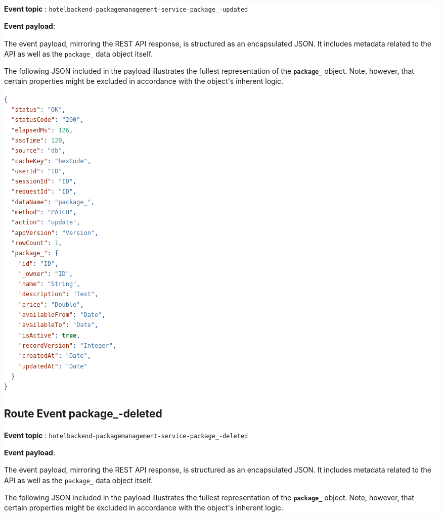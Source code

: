 **Event topic** : `hotelbackend-packagemanagement-service-package_-updated`

**Event payload**:

The event payload, mirroring the REST API response, is structured as an encapsulated JSON. It includes metadata related to the API as well as the `package_` data object itself.

The following JSON included in the payload illustrates the fullest representation of the **`package_`** object. Note, however, that certain properties might be excluded in accordance with the object's inherent logic.

```json
{
  "status": "OK",
  "statusCode": "200",
  "elapsedMs": 126,
  "ssoTime": 120,
  "source": "db",
  "cacheKey": "hexCode",
  "userId": "ID",
  "sessionId": "ID",
  "requestId": "ID",
  "dataName": "package_",
  "method": "PATCH",
  "action": "update",
  "appVersion": "Version",
  "rowCount": 1,
  "package_": {
    "id": "ID",
    "_owner": "ID",
    "name": "String",
    "description": "Text",
    "price": "Double",
    "availableFrom": "Date",
    "availableTo": "Date",
    "isActive": true,
    "recordVersion": "Integer",
    "createdAt": "Date",
    "updatedAt": "Date"
  }
}
```

## Route Event package\_-deleted

**Event topic** : `hotelbackend-packagemanagement-service-package_-deleted`

**Event payload**:

The event payload, mirroring the REST API response, is structured as an encapsulated JSON. It includes metadata related to the API as well as the `package_` data object itself.

The following JSON included in the payload illustrates the fullest representation of the **`package_`** object. Note, however, that certain properties might be excluded in accordance with the object's inherent logic.
